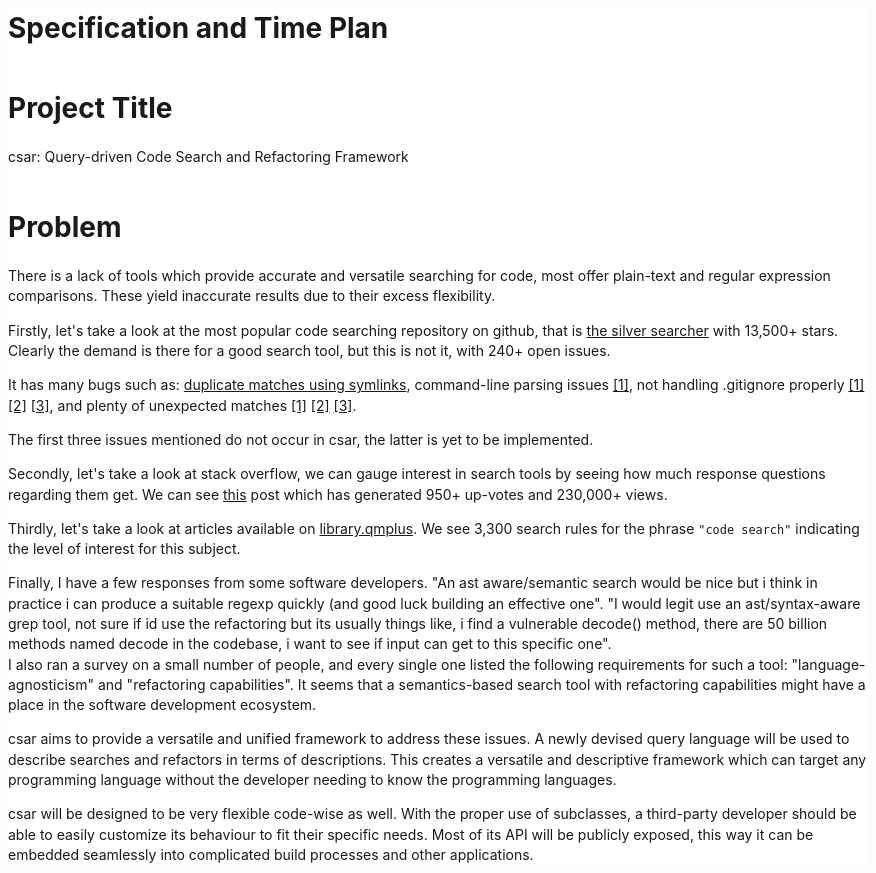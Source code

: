 Specification and Time Plan
========

# Project Title
csar: Query-driven Code Search and Refactoring Framework

# Problem
There is a lack of tools which provide accurate and versatile searching for code, most offer plain-text and regular expression comparisons. These yield inaccurate results due to their excess flexibility.

Firstly, let's take a look at the most popular code searching repository on github, that is [the silver searcher](https://github.com/ggreer/the_silver_searcher) with 13,500+ stars.
Clearly the demand is there for a good search tool, but this is not it, with  240+ open issues.

It has many bugs such as: [duplicate matches using symlinks](https://github.com/ggreer/the_silver_searcher/issues/1152), command-line parsing issues [[1]](https://github.com/ggreer/the_silver_searcher/issues/1129), not handling .gitignore properly [[1]](https://github.com/ggreer/the_silver_searcher/issues/1097) [[2]](https://github.com/ggreer/the_silver_searcher/issues/1136) [[3]](https://github.com/ggreer/the_silver_searcher/issues/1139), and plenty of unexpected matches [[1]](https://github.com/ggreer/the_silver_searcher/issues/1153) [[2]](https://github.com/ggreer/the_silver_searcher/issues/881) [[3]](https://github.com/ggreer/the_silver_searcher/issues/885).

The first three issues mentioned do not occur in csar, the latter is yet to be implemented.

Secondly, let's take a look at stack overflow, we can gauge interest in search tools by seeing how much response questions regarding them get. We can see [this](https://stackoverflow.com/questions/2928584/how-to-grep-search-committed-code-in-the-git-history) post which has generated 950+ up-votes and 230,000+ views.

Thirdly, let's take a look at articles available on [library.qmplus](http://qmul.summon.serialssolutions.com/search?utf8=%E2%9C%93&s.q=code+search#!/search?ho=t&l=en-UK&q=%22code%20search%22). We see 3,300 search rules for the phrase `"code search"` indicating the level of interest for this subject.

Finally, I have a few responses from some software developers.
"An ast aware/semantic search would be nice but i think in practice i can produce a suitable regexp quickly (and good luck building an effective one".
"I would legit use an ast/syntax-aware grep tool, not sure if id use the refactoring but its usually things like, i find a vulnerable decode() method, there are 50 billion methods named decode in the codebase, i want to see if input can get to this specific one".  
I also ran a survey on a small number of people, and every single one listed the following requirements for such a tool: "language-agnosticism" and "refactoring capabilities". It seems that a semantics-based search tool with refactoring capabilities might have a place in the software development ecosystem. 

csar aims to provide a versatile and unified framework to address these issues. A newly devised query language will be used to describe searches and refactors in terms of descriptions. This creates a versatile and descriptive framework which can target any programming language without the developer needing to know the programming languages.

csar will be designed to be very flexible code-wise as well. With the proper use of subclasses, a third-party developer should be able to easily customize its behaviour to fit their specific needs. Most of its API will be publicly exposed, this way it can be embedded seamlessly into complicated build processes and other applications.

